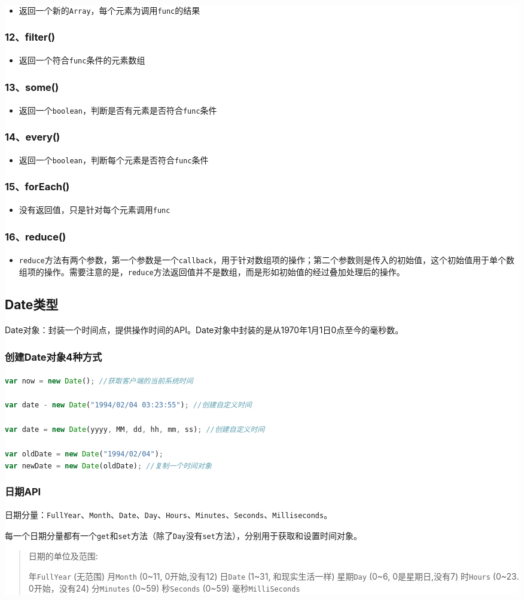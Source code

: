 * 返回一个新的`Array`，每个元素为调用`func`的结果

### 12、filter()

* 返回一个符合`func`条件的元素数组

### 13、some()

* 返回一个`boolean`，判断是否有元素是否符合`func`条件

### 14、every()

* 返回一个`boolean`，判断每个元素是否符合`func`条件

### 15、forEach()

* 没有返回值，只是针对每个元素调用`func`

### 16、reduce()

* `reduce`方法有两个参数，第一个参数是一个`callback`，用于针对数组项的操作；第二个参数则是传入的初始值，这个初始值用于单个数组项的操作。需要注意的是，`reduce`方法返回值并不是数组，而是形如初始值的经过叠加处理后的操作。

## Date类型

Date对象：封装一个时间点，提供操作时间的API。Date对象中封装的是从1970年1月1日0点至今的毫秒数。

### 创建Date对象4种方式

```js
var now = new Date(); //获取客户端的当前系统时间

var date - new Date("1994/02/04 03:23:55"); //创建自定义时间

var date = new Date(yyyy, MM, dd, hh, mm, ss); //创建自定义时间

var oldDate = new Date("1994/02/04");
var newDate = new Date(oldDate); //复制一个时间对象
```

### 日期API

日期分量：`FullYear`、`Month`、`Date`、`Day`、`Hours`、`Minutes`、`Seconds`、`Milliseconds`。

每一个日期分量都有一个`get`和`set`方法（除了`Day`没有`set`方法），分别用于获取和设置时间对象。

> 日期的单位及范围:
> 
> 年`FullYear` (无范围)
> 月`Month` (0~11, 0开始,没有12)
> 日`Date` (1~31, 和现实生活一样)
> 星期`Day` (0~6, 0是星期日,没有7)
> 时`Hours` (0~23. 0开始，没有24)
> 分`Minutes` (0~59)
> 秒`Seconds` (0~59)
> 毫秒`MilliSeconds`
